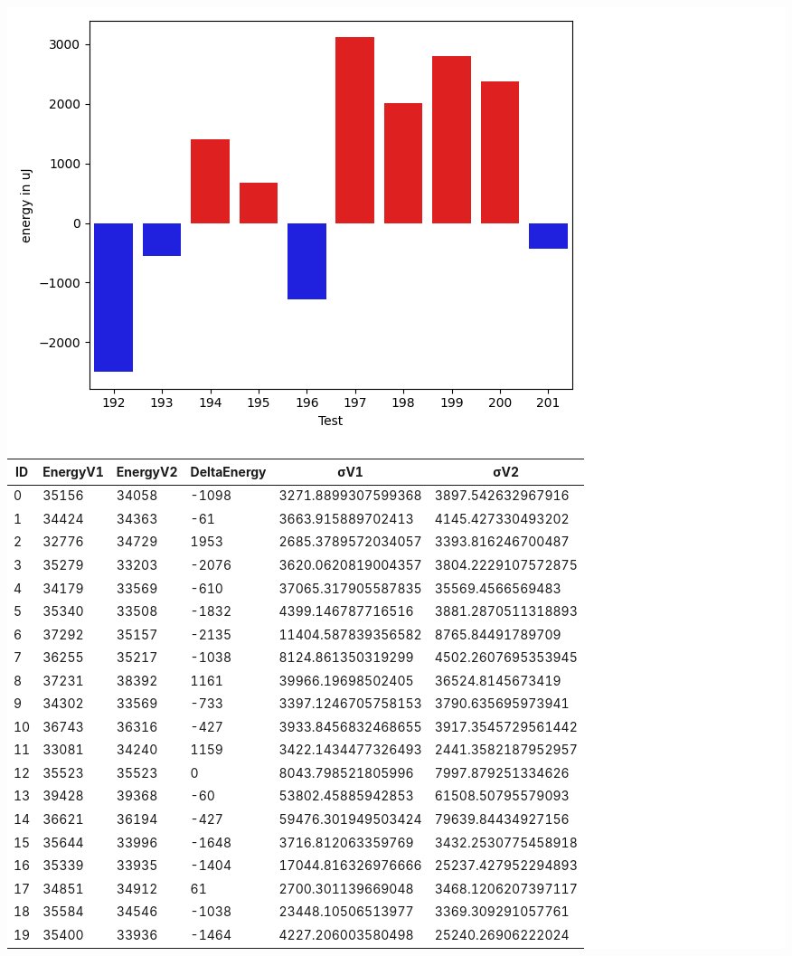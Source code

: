 ![](./gson_delta_energy_16_v.png)


| ID | EnergyV1 | EnergyV2 | DeltaEnergy | σV1 | σV2 |
| --- | --- | --- | --- | --- | --- |
| 0 | 35156 | 34058 | -1098 | 3271.8899307599368 | 3897.542632967916 |
| 1 | 34424 | 34363 | -61 | 3663.915889702413 | 4145.427330493202 |
| 2 | 32776 | 34729 | 1953 | 2685.3789572034057 | 3393.816246700487 |
| 3 | 35279 | 33203 | -2076 | 3620.0620819004357 | 3804.2229107572875 |
| 4 | 34179 | 33569 | -610 | 37065.317905587835 | 35569.4566569483 |
| 5 | 35340 | 33508 | -1832 | 4399.146787716516 | 3881.2870511318893 |
| 6 | 37292 | 35157 | -2135 | 11404.587839356582 | 8765.84491789709 |
| 7 | 36255 | 35217 | -1038 | 8124.861350319299 | 4502.2607695353945 |
| 8 | 37231 | 38392 | 1161 | 39966.19698502405 | 36524.8145673419 |
| 9 | 34302 | 33569 | -733 | 3397.1246705758153 | 3790.635695973941 |
| 10 | 36743 | 36316 | -427 | 3933.8456832468655 | 3917.3545729561442 |
| 11 | 33081 | 34240 | 1159 | 3422.1434477326493 | 2441.3582187952957 |
| 12 | 35523 | 35523 | 0 | 8043.798521805996 | 7997.879251334626 |
| 13 | 39428 | 39368 | -60 | 53802.45885942853 | 61508.50795579093 |
| 14 | 36621 | 36194 | -427 | 59476.301949503424 | 79639.84434927156 |
| 15 | 35644 | 33996 | -1648 | 3716.812063359769 | 3432.2530775458918 |
| 16 | 35339 | 33935 | -1404 | 17044.816326976666 | 25237.427952294893 |
| 17 | 34851 | 34912 | 61 | 2700.301139669048 | 3468.1206207397117 |
| 18 | 35584 | 34546 | -1038 | 23448.10506513977 | 3369.309291057761 |
| 19 | 35400 | 33936 | -1464 | 4227.206003580498 | 25240.26906222024 |